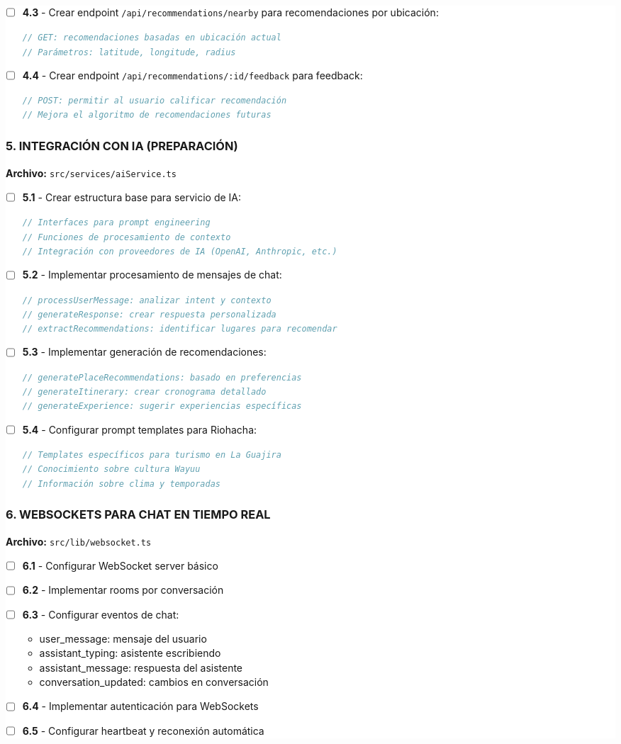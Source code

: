- [ ] **4.3** - Crear endpoint `/api/recommendations/nearby` para recomendaciones por ubicación:
  ```typescript
  // GET: recomendaciones basadas en ubicación actual
  // Parámetros: latitude, longitude, radius
  ```

- [ ] **4.4** - Crear endpoint `/api/recommendations/:id/feedback` para feedback:
  ```typescript
  // POST: permitir al usuario calificar recomendación
  // Mejora el algoritmo de recomendaciones futuras
  ```

### 5. INTEGRACIÓN CON IA (PREPARACIÓN)
**Archivo:** `src/services/aiService.ts`

- [ ] **5.1** - Crear estructura base para servicio de IA:
  ```typescript
  // Interfaces para prompt engineering
  // Funciones de procesamiento de contexto
  // Integración con proveedores de IA (OpenAI, Anthropic, etc.)
  ```

- [ ] **5.2** - Implementar procesamiento de mensajes de chat:
  ```typescript
  // processUserMessage: analizar intent y contexto
  // generateResponse: crear respuesta personalizada
  // extractRecommendations: identificar lugares para recomendar
  ```

- [ ] **5.3** - Implementar generación de recomendaciones:
  ```typescript
  // generatePlaceRecommendations: basado en preferencias
  // generateItinerary: crear cronograma detallado
  // generateExperience: sugerir experiencias específicas
  ```

- [ ] **5.4** - Configurar prompt templates para Riohacha:
  ```typescript
  // Templates específicos para turismo en La Guajira
  // Conocimiento sobre cultura Wayuu
  // Información sobre clima y temporadas
  ```

### 6. WEBSOCKETS PARA CHAT EN TIEMPO REAL
**Archivo:** `src/lib/websocket.ts`

- [ ] **6.1** - Configurar WebSocket server básico
- [ ] **6.2** - Implementar rooms por conversación
- [ ] **6.3** - Configurar eventos de chat:
  - user_message: mensaje del usuario
  - assistant_typing: asistente escribiendo
  - assistant_message: respuesta del asistente
  - conversation_updated: cambios en conversación

- [ ] **6.4** - Implementar autenticación para WebSockets
- [ ] **6.5** - Configurar heartbeat y reconexión automática
